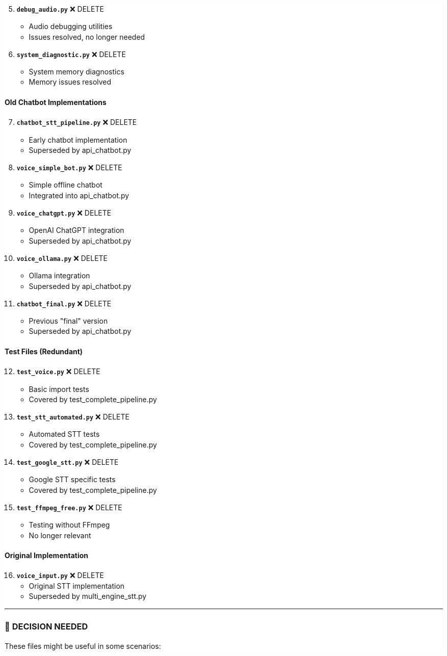 5. **`debug_audio.py`** ❌ DELETE
   - Audio debugging utilities
   - Issues resolved, no longer needed

6. **`system_diagnostic.py`** ❌ DELETE
   - System memory diagnostics
   - Memory issues resolved

#### Old Chatbot Implementations
7. **`chatbot_stt_pipeline.py`** ❌ DELETE
   - Early chatbot implementation
   - Superseded by api_chatbot.py

8. **`voice_simple_bot.py`** ❌ DELETE
   - Simple offline chatbot
   - Integrated into api_chatbot.py

9. **`voice_chatgpt.py`** ❌ DELETE
   - OpenAI ChatGPT integration
   - Superseded by api_chatbot.py

10. **`voice_ollama.py`** ❌ DELETE
    - Ollama integration
    - Superseded by api_chatbot.py

11. **`chatbot_final.py`** ❌ DELETE
    - Previous "final" version
    - Superseded by api_chatbot.py

#### Test Files (Redundant)
12. **`test_voice.py`** ❌ DELETE
    - Basic import tests
    - Covered by test_complete_pipeline.py

13. **`test_stt_automated.py`** ❌ DELETE
    - Automated STT tests
    - Covered by test_complete_pipeline.py

14. **`test_google_stt.py`** ❌ DELETE
    - Google STT specific tests
    - Covered by test_complete_pipeline.py

15. **`test_ffmpeg_free.py`** ❌ DELETE
    - Testing without FFmpeg
    - No longer relevant

#### Original Implementation
16. **`voice_input.py`** ❌ DELETE
    - Original STT implementation
    - Superseded by multi_engine_stt.py

---

### 🤔 **DECISION NEEDED**
These files might be useful in some scenarios:
